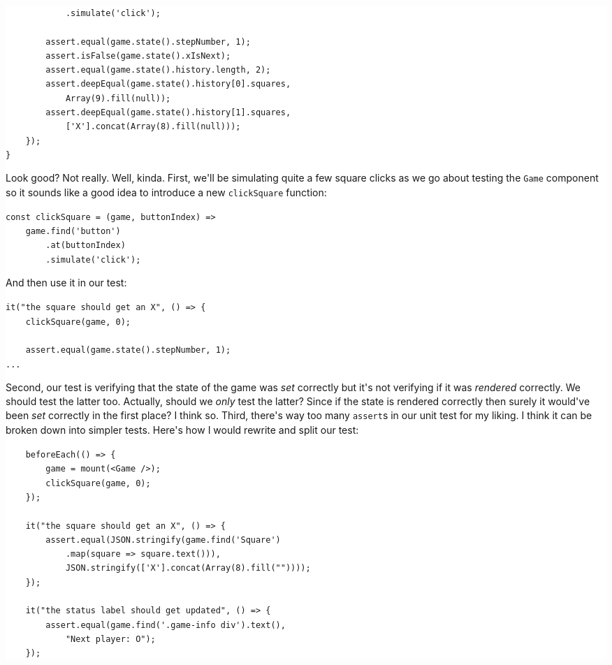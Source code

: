 ```
            .simulate('click');

        assert.equal(game.state().stepNumber, 1);
        assert.isFalse(game.state().xIsNext);
        assert.equal(game.state().history.length, 2);
        assert.deepEqual(game.state().history[0].squares,
            Array(9).fill(null));
        assert.deepEqual(game.state().history[1].squares,
            ['X'].concat(Array(8).fill(null)));
    });
}
```

Look good? Not really. Well, kinda. First, we'll be simulating quite a few square clicks as we go about testing the `Game` component so it sounds like a good idea to introduce a new `clickSquare` function:

```
const clickSquare = (game, buttonIndex) => 
    game.find('button')
        .at(buttonIndex)
        .simulate('click');
```

And then use it in our test:

```
it("the square should get an X", () => {
    clickSquare(game, 0);

    assert.equal(game.state().stepNumber, 1);
...
```

Second, our test is verifying that the state of the game was _set_ correctly but it's not verifying if it was _rendered_ correctly. We should test the latter too. Actually, should we _only_ test the latter? Since if the state is rendered correctly then surely it would've been _set_ correctly in the first place? I think so. Third, there's way too many `assert`s in our unit test for my liking. I think it can be broken down into simpler tests. Here's how I would rewrite and split our test:

```
    beforeEach(() => {
        game = mount(<Game />);
        clickSquare(game, 0);
    });

    it("the square should get an X", () => {
        assert.equal(JSON.stringify(game.find('Square')
            .map(square => square.text())),
            JSON.stringify(['X'].concat(Array(8).fill(""))));
    });

    it("the status label should get updated", () => {
        assert.equal(game.find('.game-info div').text(),
            "Next player: O");
    }); 
```


[react-tutorial]: https://reactjs.org/tutorial/tutorial.html
[tic-tac-toe-github]: https://github.com/alifaizankazmi/react-tic-tac-toe/tree/master/src